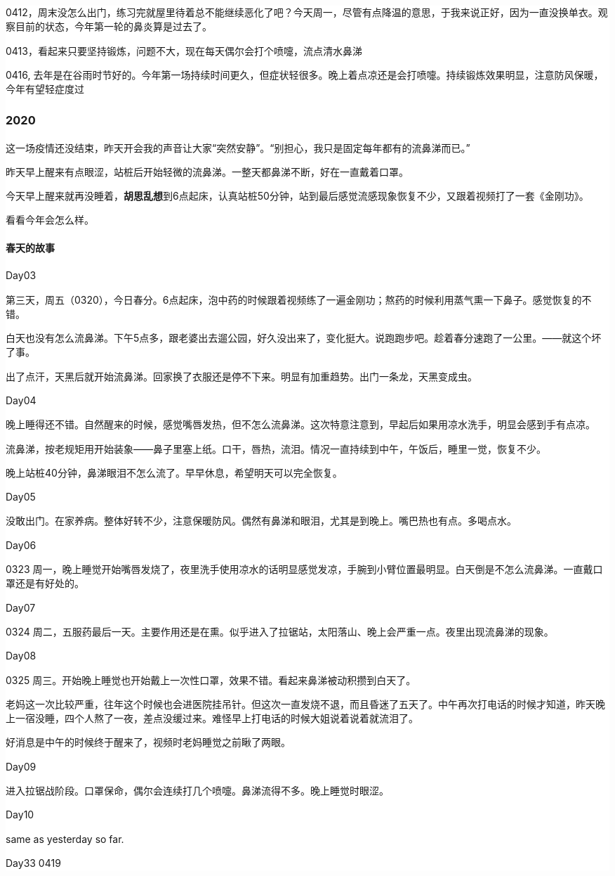 0412，周末没怎么出门，练习完就屋里待着总不能继续恶化了吧？今天周一，尽管有点降温的意思，于我来说正好，因为一直没换单衣。观察目前的状态，今年第一轮的鼻炎算是过去了。

0413，看起来只要坚持锻炼，问题不大，现在每天偶尔会打个喷嚏，流点清水鼻涕

0416, 去年是在谷雨时节好的。今年第一场持续时间更久，但症状轻很多。晚上着点凉还是会打喷嚏。持续锻炼效果明显，注意防风保暖，今年有望轻症度过

### 2020

这一场疫情还没结束，昨天开会我的声音让大家“突然安静”。“别担心，我只是固定每年都有的流鼻涕而已。” 

昨天早上醒来有点眼涩，站桩后开始轻微的流鼻涕。一整天都鼻涕不断，好在一直戴着口罩。

今天早上醒来就再没睡着，**胡思乱想**到6点起床，认真站桩50分钟，站到最后感觉流感现象恢复不少，又跟着视频打了一套《金刚功》。

看看今年会怎么样。

#### 春天的故事

Day03

第三天，周五（0320），今日春分。6点起床，泡中药的时候跟着视频练了一遍金刚功；熬药的时候利用蒸气熏一下鼻子。感觉恢复的不错。

白天也没有怎么流鼻涕。下午5点多，跟老婆出去遛公园，好久没出来了，变化挺大。说跑跑步吧。趁着春分速跑了一公里。——就这个坏了事。

出了点汗，天黑后就开始流鼻涕。回家换了衣服还是停不下来。明显有加重趋势。出门一条龙，天黑变成虫。

Day04

晚上睡得还不错。自然醒来的时候，感觉嘴唇发热，但不怎么流鼻涕。这次特意注意到，早起后如果用凉水洗手，明显会感到手有点凉。

流鼻涕，按老规矩用开始装象——鼻子里塞上纸。口干，唇热，流泪。情况一直持续到中午，午饭后，睡里一觉，恢复不少。

晚上站桩40分钟，鼻涕眼泪不怎么流了。早早休息，希望明天可以完全恢复。

Day05

没敢出门。在家养病。整体好转不少，注意保暖防风。偶然有鼻涕和眼泪，尤其是到晚上。嘴巴热也有点。多喝点水。

Day06

0323 周一，晚上睡觉开始嘴唇发烧了，夜里洗手使用凉水的话明显感觉发凉，手腕到小臂位置最明显。白天倒是不怎么流鼻涕。一直戴口罩还是有好处的。

Day07

0324 周二，五服药最后一天。主要作用还是在熏。似乎进入了拉锯站，太阳落山、晚上会严重一点。夜里出现流鼻涕的现象。

Day08

0325 周三。开始晚上睡觉也开始戴上一次性口罩，效果不错。看起来鼻涕被动积攒到白天了。

老妈这一次比较严重，往年这个时候也会进医院挂吊针。但这次一直发烧不退，而且昏迷了五天了。中午再次打电话的时候才知道，昨天晚上一宿没睡，四个人熬了一夜，差点没缓过来。难怪早上打电话的时候大姐说着说着就流泪了。

好消息是中午的时候终于醒来了，视频时老妈睡觉之前瞅了两眼。

Day09

进入拉锯战阶段。口罩保命，偶尔会连续打几个喷嚏。鼻涕流得不多。晚上睡觉时眼涩。

Day10

same as yesterday so far.

Day33 0419
